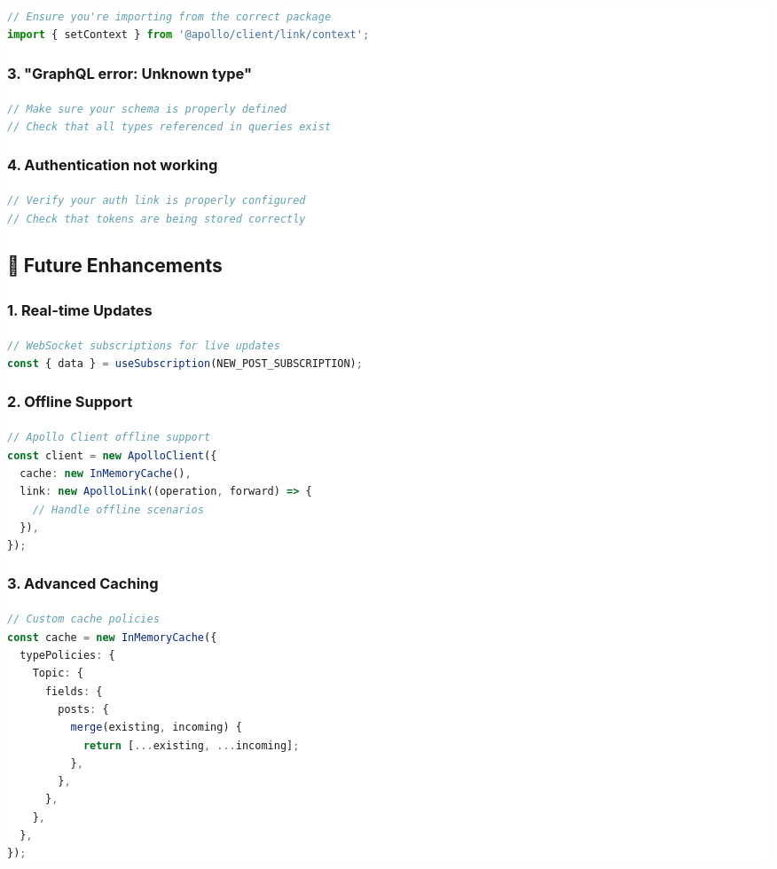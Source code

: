 ```typescript
// Ensure you're importing from the correct package
import { setContext } from '@apollo/client/link/context';
```

### **3. "GraphQL error: Unknown type"**

```typescript
// Make sure your schema is properly defined
// Check that all types referenced in queries exist
```

### **4. Authentication not working**

```typescript
// Verify your auth link is properly configured
// Check that tokens are being stored correctly
```

## 🔮 **Future Enhancements**

### **1. Real-time Updates**

```typescript
// WebSocket subscriptions for live updates
const { data } = useSubscription(NEW_POST_SUBSCRIPTION);
```

### **2. Offline Support**

```typescript
// Apollo Client offline support
const client = new ApolloClient({
  cache: new InMemoryCache(),
  link: new ApolloLink((operation, forward) => {
    // Handle offline scenarios
  }),
});
```

### **3. Advanced Caching**

```typescript
// Custom cache policies
const cache = new InMemoryCache({
  typePolicies: {
    Topic: {
      fields: {
        posts: {
          merge(existing, incoming) {
            return [...existing, ...incoming];
          },
        },
      },
    },
  },
});
```
